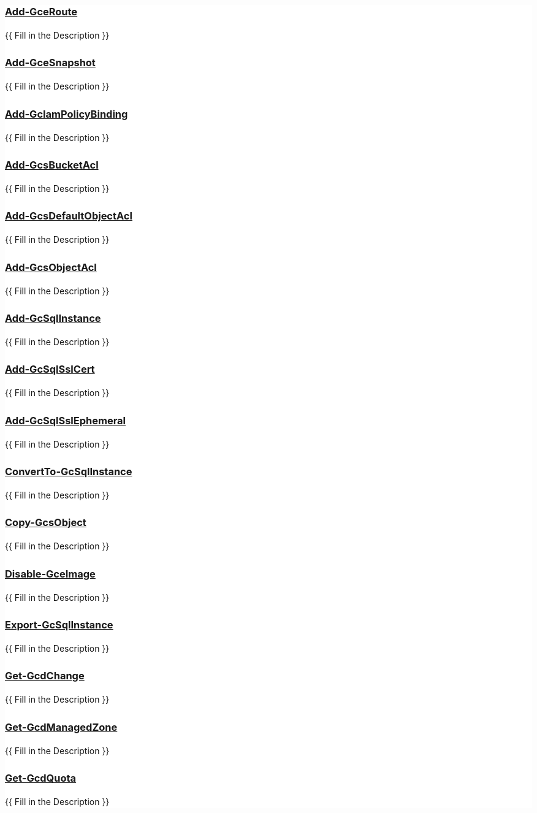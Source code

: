 ### [Add-GceRoute](Add-GceRoute.md)
{{ Fill in the Description }}

### [Add-GceSnapshot](Add-GceSnapshot.md)
{{ Fill in the Description }}

### [Add-GcIamPolicyBinding](Add-GcIamPolicyBinding.md)
{{ Fill in the Description }}

### [Add-GcsBucketAcl](Add-GcsBucketAcl.md)
{{ Fill in the Description }}

### [Add-GcsDefaultObjectAcl](Add-GcsDefaultObjectAcl.md)
{{ Fill in the Description }}

### [Add-GcsObjectAcl](Add-GcsObjectAcl.md)
{{ Fill in the Description }}

### [Add-GcSqlInstance](Add-GcSqlInstance.md)
{{ Fill in the Description }}

### [Add-GcSqlSslCert](Add-GcSqlSslCert.md)
{{ Fill in the Description }}

### [Add-GcSqlSslEphemeral](Add-GcSqlSslEphemeral.md)
{{ Fill in the Description }}

### [ConvertTo-GcSqlInstance](ConvertTo-GcSqlInstance.md)
{{ Fill in the Description }}

### [Copy-GcsObject](Copy-GcsObject.md)
{{ Fill in the Description }}

### [Disable-GceImage](Disable-GceImage.md)
{{ Fill in the Description }}

### [Export-GcSqlInstance](Export-GcSqlInstance.md)
{{ Fill in the Description }}

### [Get-GcdChange](Get-GcdChange.md)
{{ Fill in the Description }}

### [Get-GcdManagedZone](Get-GcdManagedZone.md)
{{ Fill in the Description }}

### [Get-GcdQuota](Get-GcdQuota.md)
{{ Fill in the Description }}
